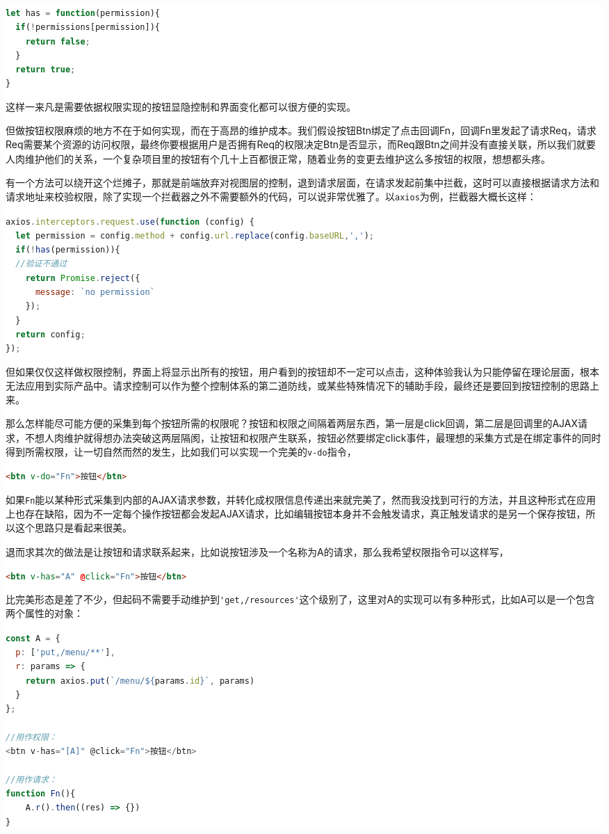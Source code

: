 ```js
let has = function(permission){
  if(!permissions[permission]){
    return false;
  }
  return true;
}
```

这样一来凡是需要依据权限实现的按钮显隐控制和界面变化都可以很方便的实现。

但做按钮权限麻烦的地方不在于如何实现，而在于高昂的维护成本。我们假设按钮Btn绑定了点击回调Fn，回调Fn里发起了请求Req，请求Req需要某个资源的访问权限，最终你要根据用户是否拥有Req的权限决定Btn是否显示，而Req跟Btn之间并没有直接关联，所以我们就要人肉维护他们的关系，一个复杂项目里的按钮有个几十上百都很正常，随着业务的变更去维护这么多按钮的权限，想想都头疼。

有一个方法可以绕开这个烂摊子，那就是前端放弃对视图层的控制，退到请求层面，在请求发起前集中拦截，这时可以直接根据请求方法和请求地址来校验权限，除了实现一个拦截器之外不需要额外的代码，可以说非常优雅了。以`axios`为例，拦截器大概长这样：

```js
axios.interceptors.request.use(function (config) {
  let permission = config.method + config.url.replace(config.baseURL,',');
  if(!has(permission)){
  //验证不通过
    return Promise.reject({
      message: `no permission`
    });
  }
  return config;
});
```

但如果仅仅这样做权限控制，界面上将显示出所有的按钮，用户看到的按钮却不一定可以点击，这种体验我认为只能停留在理论层面，根本无法应用到实际产品中。请求控制可以作为整个控制体系的第二道防线，或某些特殊情况下的辅助手段，最终还是要回到按钮控制的思路上来。

那么怎样能尽可能方便的采集到每个按钮所需的权限呢？按钮和权限之间隔着两层东西，第一层是click回调，第二层是回调里的AJAX请求，不想人肉维护就得想办法突破这两层隔阂，让按钮和权限产生联系，按钮必然要绑定click事件，最理想的采集方式是在绑定事件的同时得到所需权限，让一切自然而然的发生，比如我们可以实现一个完美的`v-do`指令，

```html
<btn v-do="Fn">按钮</btn>

```

如果`Fn`能以某种形式采集到内部的AJAX请求参数，并转化成权限信息传递出来就完美了，然而我没找到可行的方法，并且这种形式在应用上也存在缺陷，因为不一定每个操作按钮都会发起AJAX请求，比如编辑按钮本身并不会触发请求，真正触发请求的是另一个保存按钮，所以这个思路只是看起来很美。

退而求其次的做法是让按钮和请求联系起来，比如说按钮涉及一个名称为A的请求，那么我希望权限指令可以这样写，

```html
<btn v-has="A" @click="Fn">按钮</btn>

```

比完美形态是差了不少，但起码不需要手动维护到`'get,/resources'`这个级别了，这里对A的实现可以有多种形式，比如A可以是一个包含两个属性的对象：

```js
const A = {
  p: ['put,/menu/**'],
  r: params => {
    return axios.put(`/menu/${params.id}`, params)
  }
};

//用作权限：
<btn v-has="[A]" @click="Fn">按钮</btn>

//用作请求：
function Fn(){
    A.r().then((res) => {})
}
```
